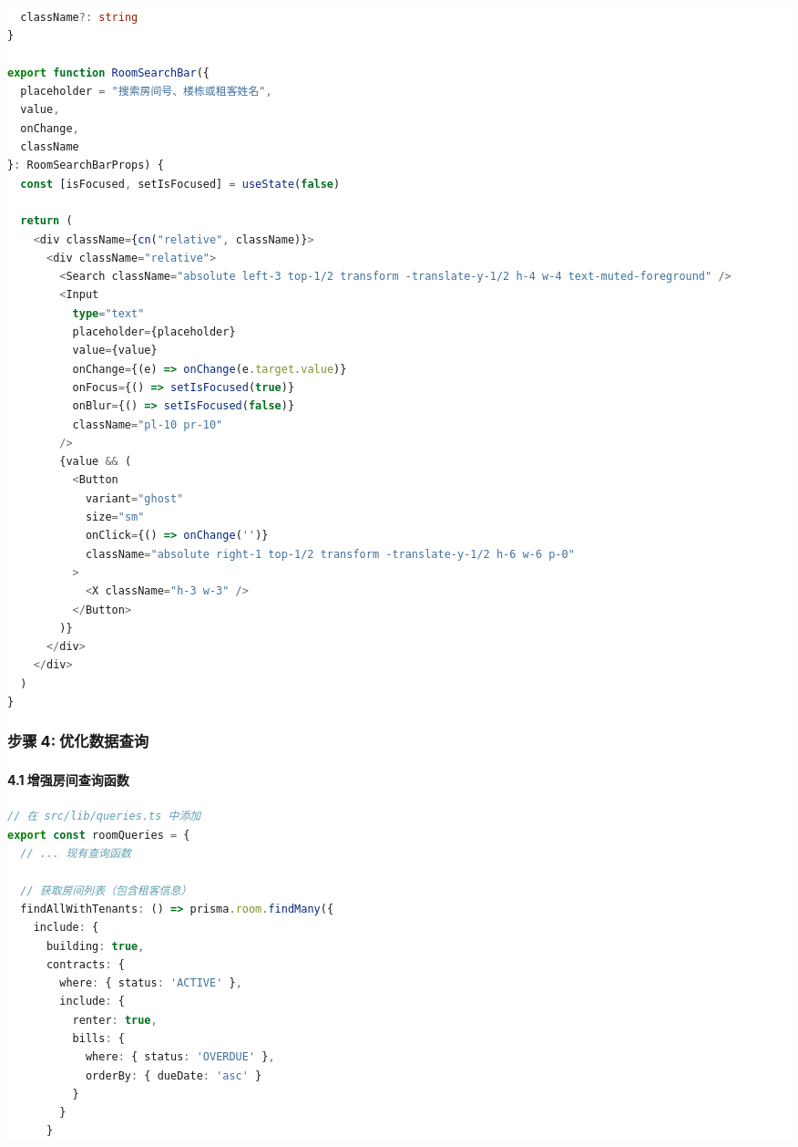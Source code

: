 ```typescript
  className?: string
}

export function RoomSearchBar({ 
  placeholder = "搜索房间号、楼栋或租客姓名", 
  value, 
  onChange,
  className 
}: RoomSearchBarProps) {
  const [isFocused, setIsFocused] = useState(false)
  
  return (
    <div className={cn("relative", className)}>
      <div className="relative">
        <Search className="absolute left-3 top-1/2 transform -translate-y-1/2 h-4 w-4 text-muted-foreground" />
        <Input
          type="text"
          placeholder={placeholder}
          value={value}
          onChange={(e) => onChange(e.target.value)}
          onFocus={() => setIsFocused(true)}
          onBlur={() => setIsFocused(false)}
          className="pl-10 pr-10"
        />
        {value && (
          <Button
            variant="ghost"
            size="sm"
            onClick={() => onChange('')}
            className="absolute right-1 top-1/2 transform -translate-y-1/2 h-6 w-6 p-0"
          >
            <X className="h-3 w-3" />
          </Button>
        )}
      </div>
    </div>
  )
}
```

### 步骤 4: 优化数据查询

#### 4.1 增强房间查询函数
```typescript
// 在 src/lib/queries.ts 中添加
export const roomQueries = {
  // ... 现有查询函数
  
  // 获取房间列表（包含租客信息）
  findAllWithTenants: () => prisma.room.findMany({
    include: { 
      building: true,
      contracts: {
        where: { status: 'ACTIVE' },
        include: { 
          renter: true,
          bills: {
            where: { status: 'OVERDUE' },
            orderBy: { dueDate: 'asc' }
          }
        }
      }
```
